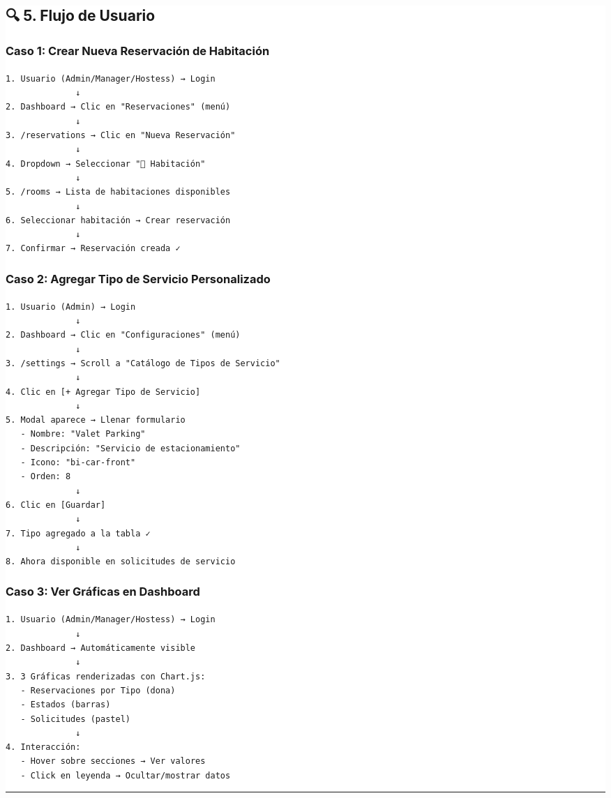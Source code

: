 
## 🔍 5. Flujo de Usuario

### Caso 1: Crear Nueva Reservación de Habitación

```
1. Usuario (Admin/Manager/Hostess) → Login
              ↓
2. Dashboard → Clic en "Reservaciones" (menú)
              ↓
3. /reservations → Clic en "Nueva Reservación"
              ↓
4. Dropdown → Seleccionar "🚪 Habitación"
              ↓
5. /rooms → Lista de habitaciones disponibles
              ↓
6. Seleccionar habitación → Crear reservación
              ↓
7. Confirmar → Reservación creada ✓
```

### Caso 2: Agregar Tipo de Servicio Personalizado

```
1. Usuario (Admin) → Login
              ↓
2. Dashboard → Clic en "Configuraciones" (menú)
              ↓
3. /settings → Scroll a "Catálogo de Tipos de Servicio"
              ↓
4. Clic en [+ Agregar Tipo de Servicio]
              ↓
5. Modal aparece → Llenar formulario
   - Nombre: "Valet Parking"
   - Descripción: "Servicio de estacionamiento"
   - Icono: "bi-car-front"
   - Orden: 8
              ↓
6. Clic en [Guardar]
              ↓
7. Tipo agregado a la tabla ✓
              ↓
8. Ahora disponible en solicitudes de servicio
```

### Caso 3: Ver Gráficas en Dashboard

```
1. Usuario (Admin/Manager/Hostess) → Login
              ↓
2. Dashboard → Automáticamente visible
              ↓
3. 3 Gráficas renderizadas con Chart.js:
   - Reservaciones por Tipo (dona)
   - Estados (barras)
   - Solicitudes (pastel)
              ↓
4. Interacción:
   - Hover sobre secciones → Ver valores
   - Click en leyenda → Ocultar/mostrar datos
```

---